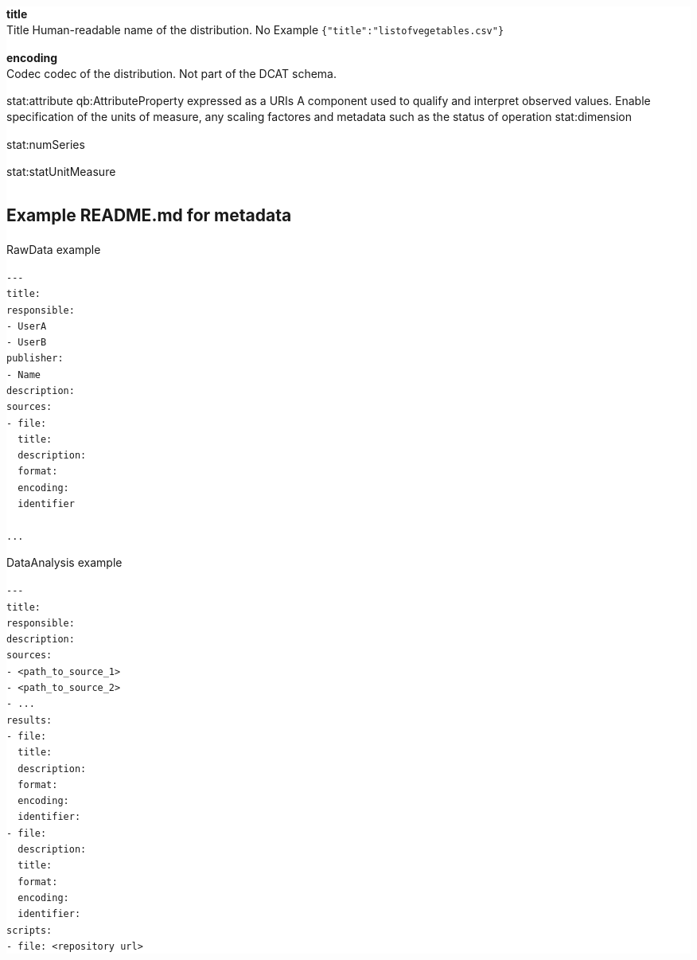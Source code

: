 **title**  
Title Human-readable name of the distribution. No 
Example `{"title":"listofvegetables.csv"}` 

**encoding**  
Codec codec of the distribution. Not part of the DCAT schema. 

stat:attribute
qb:AttributeProperty expressed as a URIs
A component used to qualify and interpret observed values. Enable specification of the units of measure, any scaling factores and metadata such as the status of operation
stat:dimension

stat:numSeries

stat:statUnitMeasure


## Example README.md for metadata

RawData example

```
---
title:
responsible:
- UserA
- UserB
publisher:
- Name
description:
sources:
- file:
  title:
  description:
  format:
  encoding:
  identifier
   
...
```

DataAnalysis example

```
---
title:
responsible:
description:
sources:
- <path_to_source_1>
- <path_to_source_2>
- ...
results:
- file:
  title:
  description:
  format:
  encoding:
  identifier:
- file:
  description:
  title:
  format:
  encoding:
  identifier:
scripts:
- file: <repository url>
```